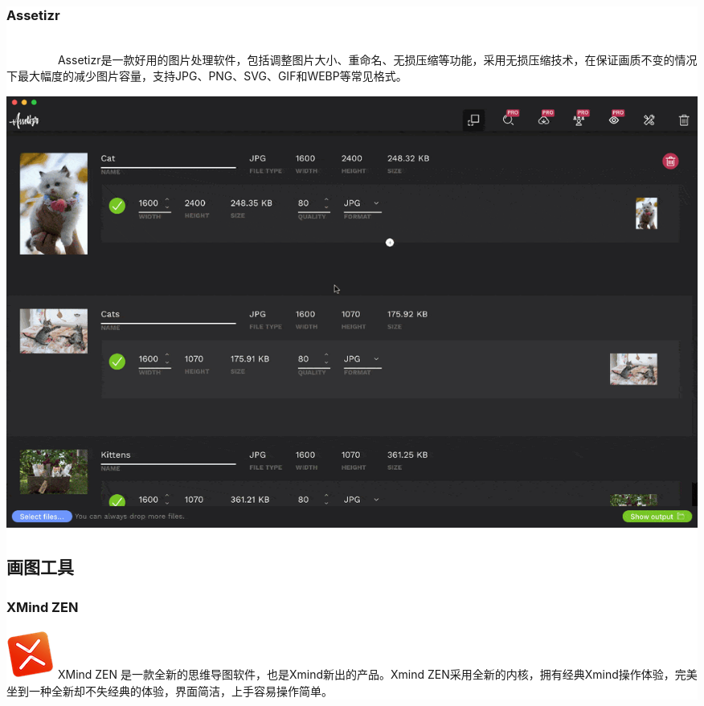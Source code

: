 ### Assetizr
![](Icons/Assetizr.png)
Assetizr是一款好用的图片处理软件，包括调整图片大小、重命名、无损压缩等功能，采用无损压缩技术，在保证画质不变的情况下最大幅度的减少图片容量，支持JPG、PNG、SVG、GIF和WEBP等常见格式。

![](Assets/assetizr.gif)

## 画图工具
### XMind ZEN
![](Icons/XMindZEN.png)
XMind ZEN 是一款全新的思维导图软件，也是Xmind新出的产品。Xmind ZEN采用全新的内核，拥有经典Xmind操作体验，完美坐到一种全新却不失经典的体验，界面简洁，上手容易操作简单。
